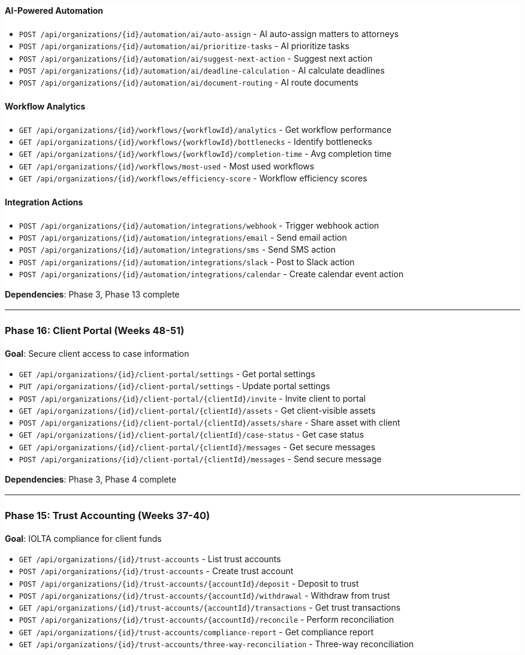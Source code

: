 #### AI-Powered Automation
- `POST /api/organizations/{id}/automation/ai/auto-assign` - AI auto-assign matters to attorneys
- `POST /api/organizations/{id}/automation/ai/prioritize-tasks` - AI prioritize tasks
- `POST /api/organizations/{id}/automation/ai/suggest-next-action` - Suggest next action
- `POST /api/organizations/{id}/automation/ai/deadline-calculation` - AI calculate deadlines
- `POST /api/organizations/{id}/automation/ai/document-routing` - AI route documents

#### Workflow Analytics
- `GET /api/organizations/{id}/workflows/{workflowId}/analytics` - Get workflow performance
- `GET /api/organizations/{id}/workflows/{workflowId}/bottlenecks` - Identify bottlenecks
- `GET /api/organizations/{id}/workflows/{workflowId}/completion-time` - Avg completion time
- `GET /api/organizations/{id}/workflows/most-used` - Most used workflows
- `GET /api/organizations/{id}/workflows/efficiency-score` - Workflow efficiency scores

#### Integration Actions
- `POST /api/organizations/{id}/automation/integrations/webhook` - Trigger webhook action
- `POST /api/organizations/{id}/automation/integrations/email` - Send email action
- `POST /api/organizations/{id}/automation/integrations/sms` - Send SMS action
- `POST /api/organizations/{id}/automation/integrations/slack` - Post to Slack action
- `POST /api/organizations/{id}/automation/integrations/calendar` - Create calendar event action

**Dependencies**: Phase 3, Phase 13 complete

---

### Phase 16: Client Portal (Weeks 48-51)
**Goal**: Secure client access to case information

- `GET /api/organizations/{id}/client-portal/settings` - Get portal settings
- `PUT /api/organizations/{id}/client-portal/settings` - Update portal settings
- `POST /api/organizations/{id}/client-portal/{clientId}/invite` - Invite client to portal
- `GET /api/organizations/{id}/client-portal/{clientId}/assets` - Get client-visible assets
- `POST /api/organizations/{id}/client-portal/{clientId}/assets/share` - Share asset with client
- `GET /api/organizations/{id}/client-portal/{clientId}/case-status` - Get case status
- `GET /api/organizations/{id}/client-portal/{clientId}/messages` - Get secure messages
- `POST /api/organizations/{id}/client-portal/{clientId}/messages` - Send secure message

**Dependencies**: Phase 3, Phase 4 complete

---

### Phase 15: Trust Accounting (Weeks 37-40)
**Goal**: IOLTA compliance for client funds

- `GET /api/organizations/{id}/trust-accounts` - List trust accounts
- `POST /api/organizations/{id}/trust-accounts` - Create trust account
- `POST /api/organizations/{id}/trust-accounts/{accountId}/deposit` - Deposit to trust
- `POST /api/organizations/{id}/trust-accounts/{accountId}/withdrawal` - Withdraw from trust
- `GET /api/organizations/{id}/trust-accounts/{accountId}/transactions` - Get trust transactions
- `POST /api/organizations/{id}/trust-accounts/{accountId}/reconcile` - Perform reconciliation
- `GET /api/organizations/{id}/trust-accounts/compliance-report` - Get compliance report
- `GET /api/organizations/{id}/trust-accounts/three-way-reconciliation` - Three-way reconciliation
